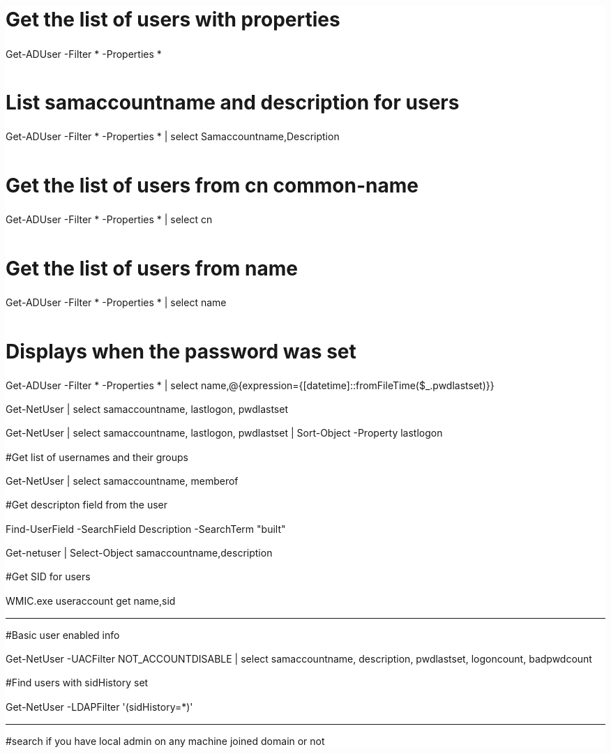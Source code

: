 # Get the list of users with properties

Get-ADUser -Filter * -Properties *

# List samaccountname and description for users

Get-ADUser -Filter * -Properties * | select Samaccountname,Description

# Get the list of users from cn common-name

Get-ADUser -Filter * -Properties * | select cn

# Get the list of users from name

Get-ADUser -Filter * -Properties * | select name

# Displays when the password was set

Get-ADUser -Filter * -Properties * | select name,@{expression={[datetime]::fromFileTime($_.pwdlastset)}}

Get-NetUser | select samaccountname, lastlogon, pwdlastset

Get-NetUser | select samaccountname, lastlogon, pwdlastset | Sort-Object -Property lastlogon

#Get list of usernames and their groups

Get-NetUser | select samaccountname, memberof

#Get descripton field from the user

Find-UserField -SearchField Description -SearchTerm "built"

Get-netuser | Select-Object samaccountname,description

#Get SID for users

WMIC.exe useraccount get name,sid

------------------------------------------------------------------------------------------------------------------

#Basic user enabled info

Get-NetUser -UACFilter NOT_ACCOUNTDISABLE | select samaccountname, description, pwdlastset, logoncount, badpwdcount

#Find users with sidHistory set

Get-NetUser -LDAPFilter '(sidHistory=*)'

--------------------------------------------------------------------------------------------------------------------

#search if you have local admin on any machine joined domain or not
